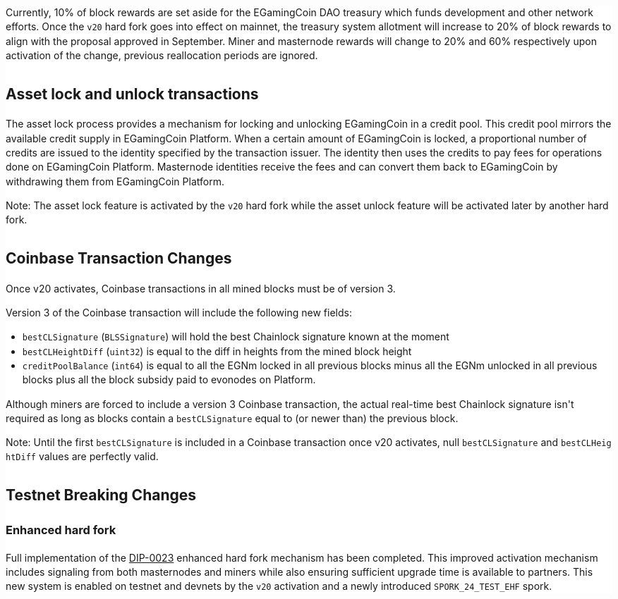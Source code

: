 Currently, 10% of block rewards are set aside for the EGamingCoin DAO treasury which
funds development and other network efforts. Once the `v20` hard fork goes into
effect on mainnet, the treasury system allotment will increase to 20% of block
rewards to align with the proposal approved in September. Miner and masternode
rewards will change to 20% and 60% respectively upon activation of the change,
previous reallocation periods are ignored.

## Asset lock and unlock transactions

The asset lock process provides a mechanism for locking and unlocking EGamingCoin in a
credit pool. This credit pool mirrors the available credit supply in EGamingCoin
Platform. When a certain amount of EGamingCoin is locked, a proportional number of
credits are issued to the identity specified by the transaction issuer. The
identity then uses the credits to pay fees for operations done on EGamingCoin
Platform. Masternode identities receive the fees and can convert them back to
EGamingCoin by withdrawing them from EGamingCoin Platform.

Note: The asset lock feature is activated by the `v20` hard fork while the asset
unlock feature will be activated later by another hard fork.

## Coinbase Transaction Changes

Once v20 activates, Coinbase transactions in all mined blocks must be of
version 3.

Version 3 of the Coinbase transaction will include the following new fields:
- `bestCLSignature` (`BLSSignature`) will hold the best Chainlock signature
  known at the moment
- `bestCLHeightDiff` (`uint32`) is equal to the diff in heights from the mined
  block height
- `creditPoolBalance` (`int64`) is equal to all the EGNm locked in all previous
  blocks minus all the EGNm unlocked in all previous blocks plus all the block
  subsidy paid to evonodes on Platform.

Although miners are forced to include a version 3 Coinbase transaction, the
actual real-time best Chainlock signature isn't required as long as blocks
contain a `bestCLSignature` equal to (or newer than) the previous block.

Note: Until the first `bestCLSignature` is included in a Coinbase transaction
once v20 activates, null `bestCLSignature` and `bestCLHeightDiff` values are
perfectly valid.

## Testnet Breaking Changes

### Enhanced hard fork

Full implementation of the [DIP-0023][DIP-0023] enhanced hard fork mechanism has
been completed. This improved activation mechanism includes signaling from both
masternodes and miners while also ensuring sufficient upgrade time is available
to partners. This new system is enabled on testnet and devnets by the `v20`
activation and a newly introduced `SPORK_24_TEST_EHF` spork.


[DIP-0023]: https://github.com/egamingcoinpay/dips/blob/master/dip-0023.md
[DIP-0029]: https://github.com/egamingcoinpay/dips/blob/master/dip-0029.md
[i2p]: /blob/v20.x/doc/i2p.md
[guix-readme]: /blob/v20.x/contrib/guix/README.md
[json-rpc]: /blob/v20.x/doc/JSON-RPC-interface.md#parameter-passing
[set-of-changes]: /compare/v19.3.0...egamingcoinpay:v20.0.0